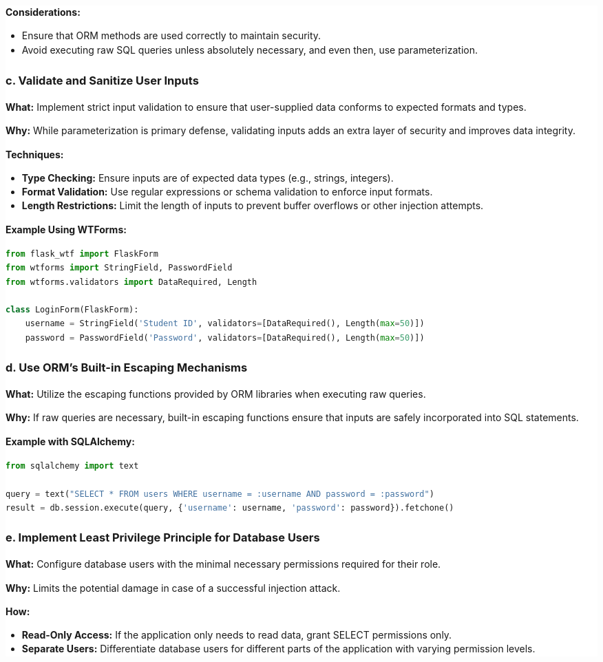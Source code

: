 **Considerations:**
- Ensure that ORM methods are used correctly to maintain security.
- Avoid executing raw SQL queries unless absolutely necessary, and even then, use parameterization.

### **c. Validate and Sanitize User Inputs**

**What:** Implement strict input validation to ensure that user-supplied data conforms to expected formats and types.

**Why:** While parameterization is primary defense, validating inputs adds an extra layer of security and improves data integrity.

**Techniques:**
- **Type Checking:** Ensure inputs are of expected data types (e.g., strings, integers).
- **Format Validation:** Use regular expressions or schema validation to enforce input formats.
- **Length Restrictions:** Limit the length of inputs to prevent buffer overflows or other injection attempts.

**Example Using WTForms:**

```python
from flask_wtf import FlaskForm
from wtforms import StringField, PasswordField
from wtforms.validators import DataRequired, Length

class LoginForm(FlaskForm):
    username = StringField('Student ID', validators=[DataRequired(), Length(max=50)])
    password = PasswordField('Password', validators=[DataRequired(), Length(max=50)])
```

### **d. Use ORM’s Built-in Escaping Mechanisms**

**What:** Utilize the escaping functions provided by ORM libraries when executing raw queries.

**Why:** If raw queries are necessary, built-in escaping functions ensure that inputs are safely incorporated into SQL statements.

**Example with SQLAlchemy:**

```python
from sqlalchemy import text

query = text("SELECT * FROM users WHERE username = :username AND password = :password")
result = db.session.execute(query, {'username': username, 'password': password}).fetchone()
```

### **e. Implement Least Privilege Principle for Database Users**

**What:** Configure database users with the minimal necessary permissions required for their role.

**Why:** Limits the potential damage in case of a successful injection attack.

**How:**
- **Read-Only Access:** If the application only needs to read data, grant SELECT permissions only.
- **Separate Users:** Differentiate database users for different parts of the application with varying permission levels.

